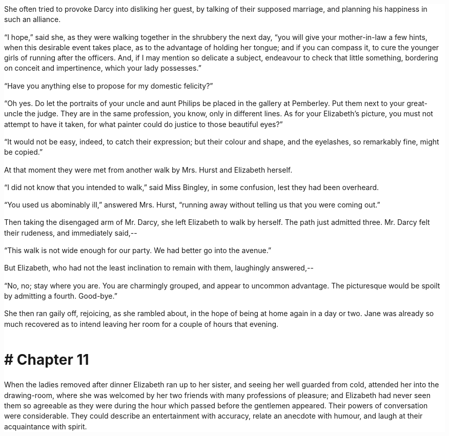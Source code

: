 She often tried to provoke Darcy into disliking her guest, by talking of their supposed marriage, and planning his happiness in such an alliance.

“I hope,” said she, as they were walking together in the shrubbery the next day, “you will give your mother-in-law a few hints, when this desirable event takes place, as to the advantage of holding her tongue; and if you can compass it, to cure the younger girls of running after the officers. And, if I may mention so delicate a subject, endeavour to check that little something, bordering on conceit and impertinence, which your lady possesses.”





“Have you anything else to propose for my domestic felicity?”

“Oh yes. Do let the portraits of your uncle and aunt Philips be placed in the gallery at Pemberley. Put them next to your great-uncle the judge. They are in the same profession, you know, only in different lines. As for your Elizabeth’s picture, you must not attempt to have it taken, for what painter could do justice to those beautiful eyes?”

“It would not be easy, indeed, to catch their expression; but their colour and shape, and the eyelashes, so remarkably fine, might be copied.”

At that moment they were met from another walk by Mrs. Hurst and Elizabeth herself.

“I did not know that you intended to walk,” said Miss Bingley, in some confusion, lest they had been overheard.

“You used us abominably ill,” answered Mrs. Hurst, “running away without telling us that you were coming out.”

Then taking the disengaged arm of Mr. Darcy, she left Elizabeth to walk by herself. The path just admitted three. Mr. Darcy felt their rudeness, and immediately said,--

“This walk is not wide enough for our party. We had better go into the avenue.”

But Elizabeth, who had not the least inclination to remain with them, laughingly answered,--

“No, no; stay where you are. You are charmingly grouped, and appear to uncommon advantage. The picturesque would be spoilt by admitting a fourth. Good-bye.”

She then ran gaily off, rejoicing, as she rambled about, in the hope of being at home again in a day or two. Jane was already so much recovered as to intend leaving her room for a couple of hours that evening.











#  # Chapter 11




When the ladies removed after dinner Elizabeth ran up to her sister, and seeing her well guarded from cold, attended her into the drawing-room, where she was welcomed by her two friends with many professions of pleasure; and Elizabeth had never seen them so agreeable as they were during the hour which passed before the gentlemen appeared. Their powers of conversation were considerable. They could describe an entertainment with accuracy, relate an anecdote with humour, and laugh at their acquaintance with spirit.
